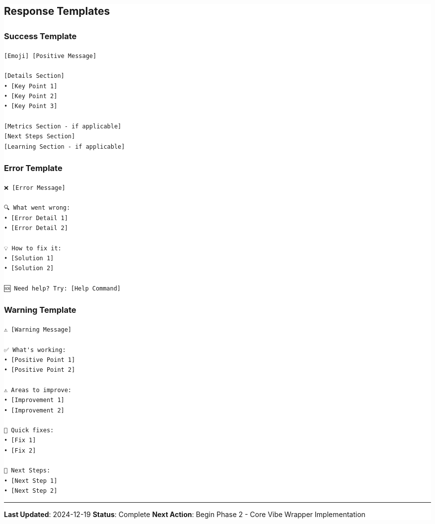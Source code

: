 ## Response Templates

### Success Template
```
[Emoji] [Positive Message]

[Details Section]
• [Key Point 1]
• [Key Point 2]
• [Key Point 3]

[Metrics Section - if applicable]
[Next Steps Section]
[Learning Section - if applicable]
```

### Error Template
```
❌ [Error Message]

🔍 What went wrong:
• [Error Detail 1]
• [Error Detail 2]

💡 How to fix it:
• [Solution 1]
• [Solution 2]

🆘 Need help? Try: [Help Command]
```

### Warning Template
```
⚠️ [Warning Message]

✅ What's working:
• [Positive Point 1]
• [Positive Point 2]

⚠️ Areas to improve:
• [Improvement 1]
• [Improvement 2]

🔧 Quick fixes:
• [Fix 1]
• [Fix 2]

🚀 Next Steps:
• [Next Step 1]
• [Next Step 2]
```

---

**Last Updated**: 2024-12-19
**Status**: Complete
**Next Action**: Begin Phase 2 - Core Vibe Wrapper Implementation
